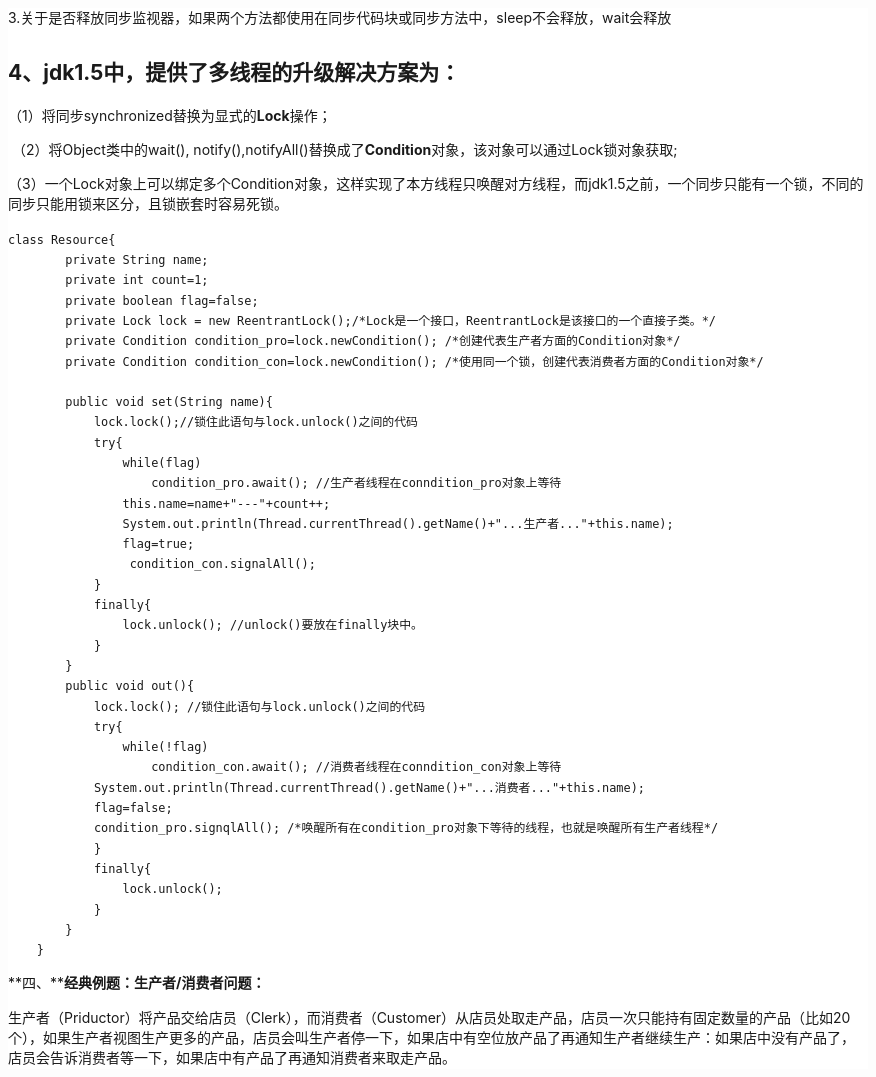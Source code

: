 3.关于是否释放同步监视器，如果两个方法都使用在同步代码块或同步方法中，sleep不会释放，wait会释放



## **4、jdk1.5中，提供了多线程的升级解决方案为：**

   （1）将同步synchronized替换为显式的**Lock**操作；

​    （2）将Object类中的wait(), notify(),notifyAll()替换成了**Condition**对象，该对象可以通过Lock锁对象获取;

​    （3）一个Lock对象上可以绑定多个Condition对象，这样实现了本方线程只唤醒对方线程，而jdk1.5之前，一个同步只能有一个锁，不同的同步只能用锁来区分，且锁嵌套时容易死锁。

```
class Resource{  
        private String name;  
        private int count=1;  
        private boolean flag=false;  
        private Lock lock = new ReentrantLock();/*Lock是一个接口，ReentrantLock是该接口的一个直接子类。*/  
        private Condition condition_pro=lock.newCondition(); /*创建代表生产者方面的Condition对象*/  
        private Condition condition_con=lock.newCondition(); /*使用同一个锁，创建代表消费者方面的Condition对象*/  
          
        public void set(String name){  
            lock.lock();//锁住此语句与lock.unlock()之间的代码  
            try{  
                while(flag)  
                    condition_pro.await(); //生产者线程在conndition_pro对象上等待  
                this.name=name+"---"+count++;  
                System.out.println(Thread.currentThread().getName()+"...生产者..."+this.name);  
                flag=true;  
                 condition_con.signalAll();  
            }  
            finally{  
                lock.unlock(); //unlock()要放在finally块中。  
            }  
        }  
        public void out(){  
            lock.lock(); //锁住此语句与lock.unlock()之间的代码  
            try{  
                while(!flag)  
                    condition_con.await(); //消费者线程在conndition_con对象上等待  
            System.out.println(Thread.currentThread().getName()+"...消费者..."+this.name);  
            flag=false;  
            condition_pro.signqlAll(); /*唤醒所有在condition_pro对象下等待的线程，也就是唤醒所有生产者线程*/  
            }  
            finally{  
                lock.unlock();  
            }  
        }  
    }
```

**四、****经典例题：生产者/消费者问题：**

生产者（Priductor）将产品交给店员（Clerk），而消费者（Customer）从店员处取走产品，店员一次只能持有固定数量的产品（比如20个），如果生产者视图生产更多的产品，店员会叫生产者停一下，如果店中有空位放产品了再通知生产者继续生产：如果店中没有产品了，店员会告诉消费者等一下，如果店中有产品了再通知消费者来取走产品。
